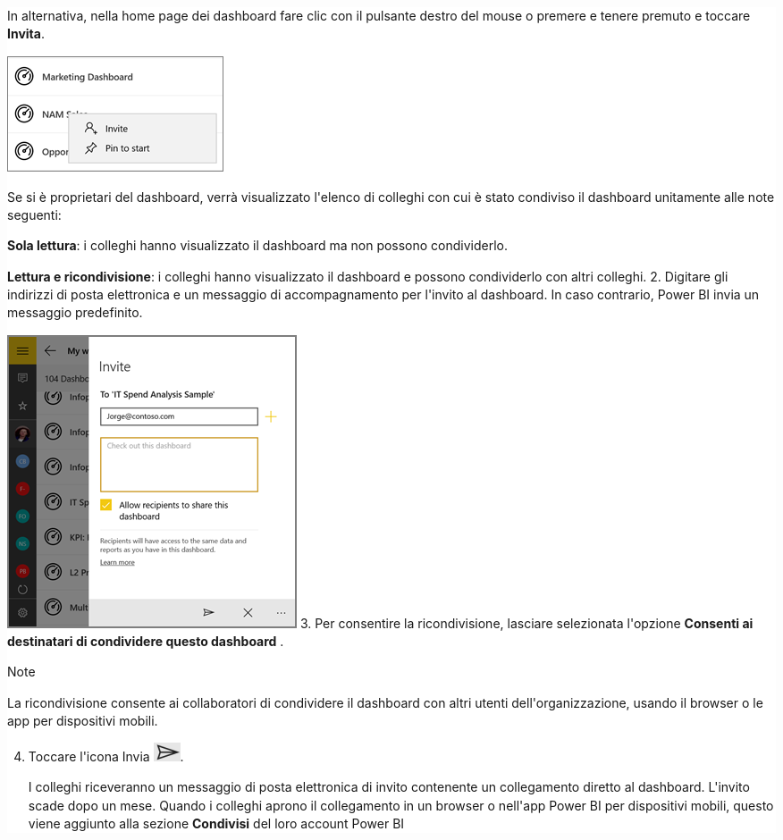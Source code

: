    In alternativa, nella home page dei dashboard fare clic con il pulsante destro del mouse o premere e tenere premuto e toccare **Invita**.
   
   ![Invita](media/mobile-share-dashboard-from-the-mobile-apps/pbi_win10_sharedash.png)
   
   Se si è proprietari del dashboard, verrà visualizzato l'elenco di colleghi con cui è stato condiviso il dashboard unitamente alle note seguenti:
   
   **Sola lettura**: i colleghi hanno visualizzato il dashboard ma non possono condividerlo.
   
   **Lettura e ricondivisione**: i colleghi hanno visualizzato il dashboard e possono condividerlo con altri colleghi.
2. Digitare gli indirizzi di posta elettronica e un messaggio di accompagnamento per l'invito al dashboard. In caso contrario, Power BI invia un messaggio predefinito.
   
   ![Finestra di dialogo Invita](media/mobile-share-dashboard-from-the-mobile-apps/power-bi-windows-10-share-dashboard.png)
3. Per consentire la ricondivisione, lasciare selezionata l'opzione **Consenti ai destinatari di condividere questo dashboard** .
   
   > [!NOTE]
   > La ricondivisione consente ai collaboratori di condividere il dashboard con altri utenti dell'organizzazione, usando il browser o le app per dispositivi mobili.
   > 
   > 
4. Toccare l'icona Invia ![Icona Invia](media/mobile-share-dashboard-from-the-mobile-apps/pbi_win10ph_sendicon.png).
   
   I colleghi riceveranno un messaggio di posta elettronica di invito contenente un collegamento diretto al dashboard. L'invito scade dopo un mese. Quando i colleghi aprono il collegamento in un browser o nell'app Power BI per dispositivi mobili, questo viene aggiunto alla sezione **Condivisi** del loro account Power BI
   
